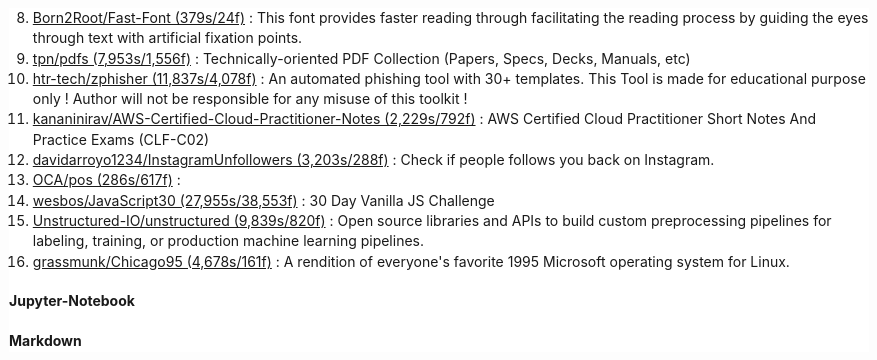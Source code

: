8. [Born2Root/Fast-Font (379s/24f)](https://github.com/Born2Root/Fast-Font) : This font provides faster reading through facilitating the reading process by guiding the eyes through text with artificial fixation points.
9. [tpn/pdfs (7,953s/1,556f)](https://github.com/tpn/pdfs) : Technically-oriented PDF Collection (Papers, Specs, Decks, Manuals, etc)
10. [htr-tech/zphisher (11,837s/4,078f)](https://github.com/htr-tech/zphisher) : An automated phishing tool with 30+ templates. This Tool is made for educational purpose only ! Author will not be responsible for any misuse of this toolkit !
11. [kananinirav/AWS-Certified-Cloud-Practitioner-Notes (2,229s/792f)](https://github.com/kananinirav/AWS-Certified-Cloud-Practitioner-Notes) : AWS Certified Cloud Practitioner Short Notes And Practice Exams (CLF-C02)
12. [davidarroyo1234/InstagramUnfollowers (3,203s/288f)](https://github.com/davidarroyo1234/InstagramUnfollowers) : Check if people follows you back on Instagram.
13. [OCA/pos (286s/617f)](https://github.com/OCA/pos) : 
14. [wesbos/JavaScript30 (27,955s/38,553f)](https://github.com/wesbos/JavaScript30) : 30 Day Vanilla JS Challenge
15. [Unstructured-IO/unstructured (9,839s/820f)](https://github.com/Unstructured-IO/unstructured) : Open source libraries and APIs to build custom preprocessing pipelines for labeling, training, or production machine learning pipelines.
16. [grassmunk/Chicago95 (4,678s/161f)](https://github.com/grassmunk/Chicago95) : A rendition of everyone's favorite 1995 Microsoft operating system for Linux.

#### Jupyter-Notebook

#### Markdown
